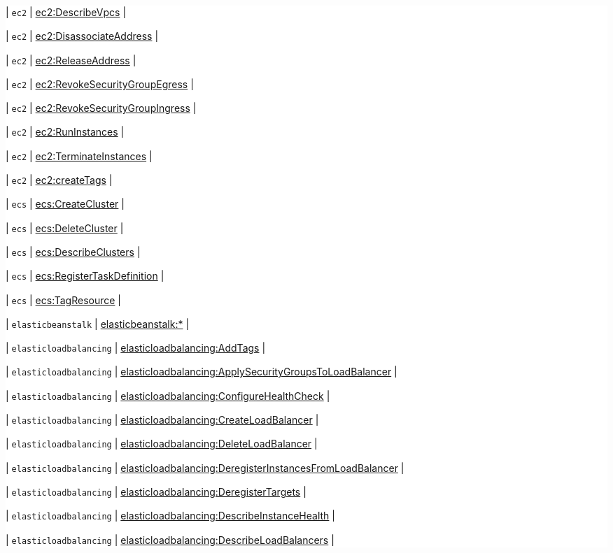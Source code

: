 | `ec2` | [ec2:DescribeVpcs](../actions.md#ec2:describevpcs) |

| `ec2` | [ec2:DisassociateAddress](../actions.md#ec2:disassociateaddress) |

| `ec2` | [ec2:ReleaseAddress](../actions.md#ec2:releaseaddress) |

| `ec2` | [ec2:RevokeSecurityGroupEgress](../actions.md#ec2:revokesecuritygroupegress) |

| `ec2` | [ec2:RevokeSecurityGroupIngress](../actions.md#ec2:revokesecuritygroupingress) |

| `ec2` | [ec2:RunInstances](../actions.md#ec2:runinstances) |

| `ec2` | [ec2:TerminateInstances](../actions.md#ec2:terminateinstances) |

| `ec2` | [ec2:createTags](../actions.md#ec2:createtags) |

| `ecs` | [ecs:CreateCluster](../actions.md#ecs:createcluster) |

| `ecs` | [ecs:DeleteCluster](../actions.md#ecs:deletecluster) |

| `ecs` | [ecs:DescribeClusters](../actions.md#ecs:describeclusters) |

| `ecs` | [ecs:RegisterTaskDefinition](../actions.md#ecs:registertaskdefinition) |

| `ecs` | [ecs:TagResource](../actions.md#ecs:tagresource) |

| `elasticbeanstalk` | [elasticbeanstalk:*](../actions.md#elasticbeanstalk:all) |

| `elasticloadbalancing` | [elasticloadbalancing:AddTags](../actions.md#elasticloadbalancing:addtags) |

| `elasticloadbalancing` | [elasticloadbalancing:ApplySecurityGroupsToLoadBalancer](../actions.md#elasticloadbalancing:applysecuritygroupstoloadbalancer) |

| `elasticloadbalancing` | [elasticloadbalancing:ConfigureHealthCheck](../actions.md#elasticloadbalancing:configurehealthcheck) |

| `elasticloadbalancing` | [elasticloadbalancing:CreateLoadBalancer](../actions.md#elasticloadbalancing:createloadbalancer) |

| `elasticloadbalancing` | [elasticloadbalancing:DeleteLoadBalancer](../actions.md#elasticloadbalancing:deleteloadbalancer) |

| `elasticloadbalancing` | [elasticloadbalancing:DeregisterInstancesFromLoadBalancer](../actions.md#elasticloadbalancing:deregisterinstancesfromloadbalancer) |

| `elasticloadbalancing` | [elasticloadbalancing:DeregisterTargets](../actions.md#elasticloadbalancing:deregistertargets) |

| `elasticloadbalancing` | [elasticloadbalancing:DescribeInstanceHealth](../actions.md#elasticloadbalancing:describeinstancehealth) |

| `elasticloadbalancing` | [elasticloadbalancing:DescribeLoadBalancers](../actions.md#elasticloadbalancing:describeloadbalancers) |
